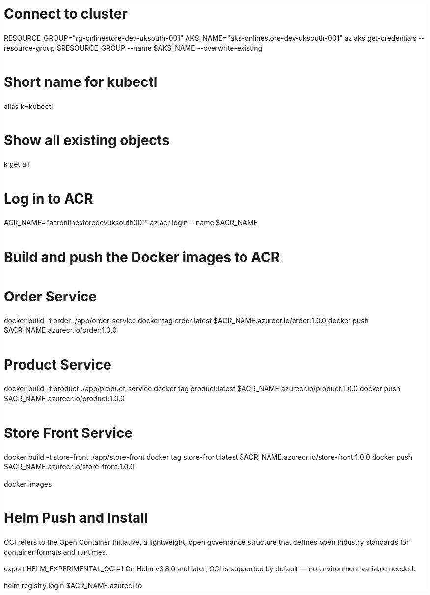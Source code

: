   # Connect to cluster
  RESOURCE_GROUP="rg-onlinestore-dev-uksouth-001"
  AKS_NAME="aks-onlinestore-dev-uksouth-001"
  az aks get-credentials --resource-group $RESOURCE_GROUP --name $AKS_NAME --overwrite-existing

  # Short name for kubectl
  alias k=kubectl

  # Show all existing objects
  k get all

# Log in to ACR
  ACR_NAME="acronlinestoredevuksouth001"
  az acr login --name $ACR_NAME

# Build and push the Docker images to ACR

  # Order Service
  docker build -t order ./app/order-service 
  docker tag order:latest $ACR_NAME.azurecr.io/order:1.0.0
  docker push $ACR_NAME.azurecr.io/order:1.0.0

  # Product Service
  docker build -t product ./app/product-service 
  docker tag product:latest $ACR_NAME.azurecr.io/product:1.0.0
  docker push $ACR_NAME.azurecr.io/product:1.0.0

  # Store Front Service
  docker build -t store-front ./app/store-front 
  docker tag store-front:latest $ACR_NAME.azurecr.io/store-front:1.0.0
  docker push $ACR_NAME.azurecr.io/store-front:1.0.0

  docker images

# Helm Push and Install
  OCI refers to the Open Container Initiative, a lightweight, open governance 
  structure that defines open industry standards for container formats and runtimes. 

  export HELM_EXPERIMENTAL_OCI=1
  On Helm v3.8.0 and later, OCI is supported by default — no environment variable needed.

  helm registry login $ACR_NAME.azurecr.io
